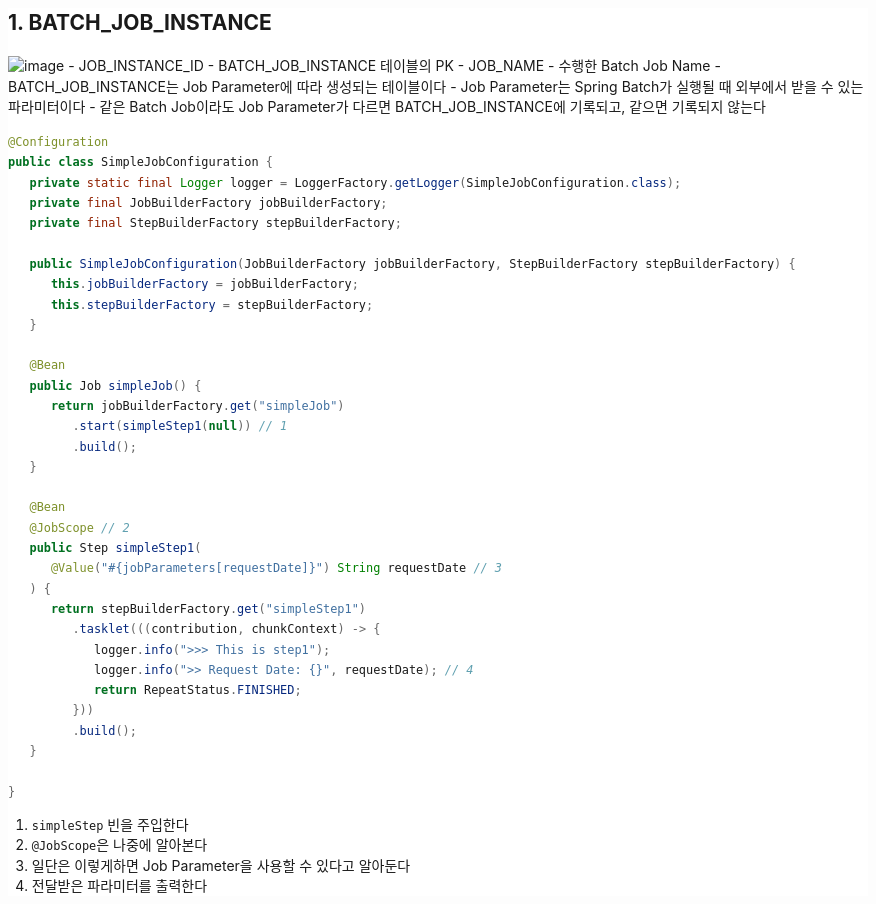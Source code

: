 ## 1. BATCH_JOB_INSTANCE
<img width="490" alt="image" src="https://user-images.githubusercontent.com/60502370/212849336-80c189b8-bcd4-45e5-af46-72b93bd8218e.png">
- JOB_INSTANCE_ID
	- BATCH_JOB_INSTANCE 테이블의 PK
- JOB_NAME
	- 수행한 Batch Job Name
- BATCH_JOB_INSTANCE는 Job Parameter에 따라 생성되는 테이블이다
	- Job Parameter는 Spring Batch가 실행될 때 외부에서 받을 수 있는 파라미터이다
	- 같은 Batch Job이라도 Job Parameter가 다르면 BATCH_JOB_INSTANCE에 기록되고, 같으면 기록되지 않는다

```Java  
@Configuration  
public class SimpleJobConfiguration {  
   private static final Logger logger = LoggerFactory.getLogger(SimpleJobConfiguration.class);  
   private final JobBuilderFactory jobBuilderFactory;  
   private final StepBuilderFactory stepBuilderFactory;  
  
   public SimpleJobConfiguration(JobBuilderFactory jobBuilderFactory, StepBuilderFactory stepBuilderFactory) {  
      this.jobBuilderFactory = jobBuilderFactory;  
      this.stepBuilderFactory = stepBuilderFactory;  
   }  
  
   @Bean  
   public Job simpleJob() {  
      return jobBuilderFactory.get("simpleJob")  
         .start(simpleStep1(null)) // 1  
         .build();  
   }  
  
   @Bean  
   @JobScope // 2  
   public Step simpleStep1(  
      @Value("#{jobParameters[requestDate]}") String requestDate // 3  
   ) {  
      return stepBuilderFactory.get("simpleStep1")  
         .tasklet(((contribution, chunkContext) -> {  
            logger.info(">>> This is step1");  
            logger.info(">> Request Date: {}", requestDate); // 4  
            return RepeatStatus.FINISHED;  
         }))  
         .build();  
   }  
  
}
```
1. `simpleStep` 빈을 주입한다
2. `@JobScope`은 나중에 알아본다
3. 일단은 이렇게하면 Job Parameter을 사용할 수 있다고 알아둔다
4. 전달받은 파라미터를 출력한다
